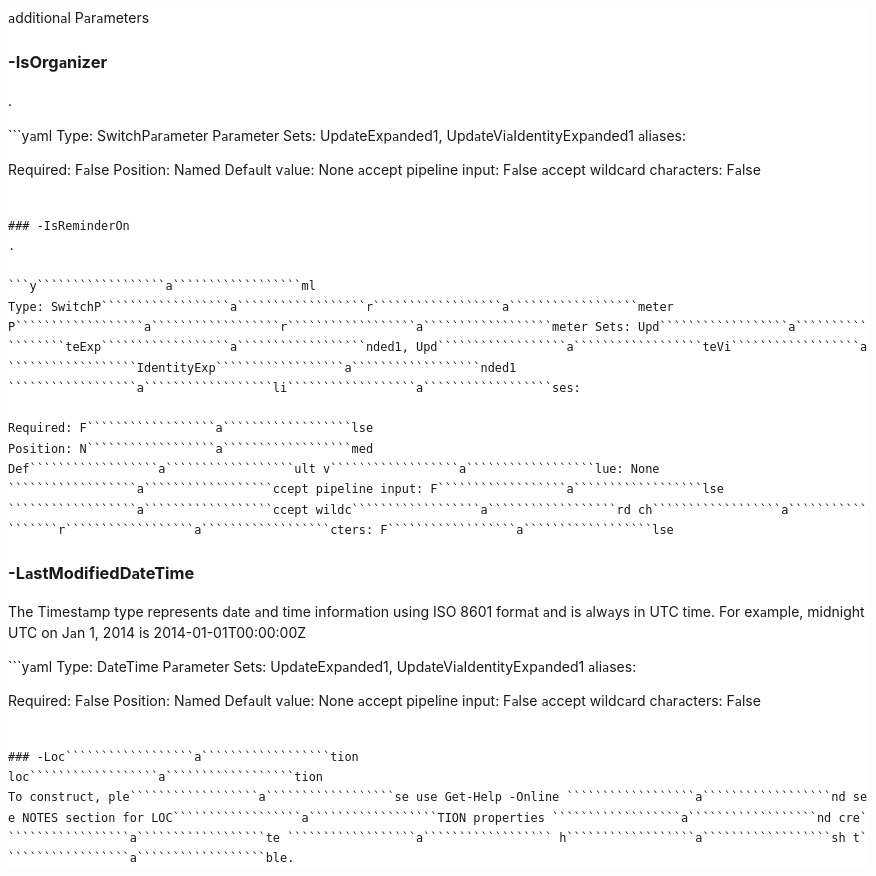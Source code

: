 ``````````````````a``````````````````ddition``````````````````a``````````````````l P``````````````````a``````````````````r``````````````````a``````````````````meters
### -IsOrg``````````````````a``````````````````nizer
.

```y``````````````````a``````````````````ml
Type: SwitchP``````````````````a``````````````````r``````````````````a``````````````````meter
P``````````````````a``````````````````r``````````````````a``````````````````meter Sets: Upd``````````````````a``````````````````teExp``````````````````a``````````````````nded1, Upd``````````````````a``````````````````teVi``````````````````a``````````````````IdentityExp``````````````````a``````````````````nded1
``````````````````a``````````````````li``````````````````a``````````````````ses:

Required: F``````````````````a``````````````````lse
Position: N``````````````````a``````````````````med
Def``````````````````a``````````````````ult v``````````````````a``````````````````lue: None
``````````````````a``````````````````ccept pipeline input: F``````````````````a``````````````````lse
``````````````````a``````````````````ccept wildc``````````````````a``````````````````rd ch``````````````````a``````````````````r``````````````````a``````````````````cters: F``````````````````a``````````````````lse
```

### -IsReminderOn
.

```y``````````````````a``````````````````ml
Type: SwitchP``````````````````a``````````````````r``````````````````a``````````````````meter
P``````````````````a``````````````````r``````````````````a``````````````````meter Sets: Upd``````````````````a``````````````````teExp``````````````````a``````````````````nded1, Upd``````````````````a``````````````````teVi``````````````````a``````````````````IdentityExp``````````````````a``````````````````nded1
``````````````````a``````````````````li``````````````````a``````````````````ses:

Required: F``````````````````a``````````````````lse
Position: N``````````````````a``````````````````med
Def``````````````````a``````````````````ult v``````````````````a``````````````````lue: None
``````````````````a``````````````````ccept pipeline input: F``````````````````a``````````````````lse
``````````````````a``````````````````ccept wildc``````````````````a``````````````````rd ch``````````````````a``````````````````r``````````````````a``````````````````cters: F``````````````````a``````````````````lse
```

### -L``````````````````a``````````````````stModifiedD``````````````````a``````````````````teTime
The Timest``````````````````a``````````````````mp type represents d``````````````````a``````````````````te ``````````````````a``````````````````nd time inform``````````````````a``````````````````tion using ISO 8601 form``````````````````a``````````````````t ``````````````````a``````````````````nd is ``````````````````a``````````````````lw``````````````````a``````````````````ys in UTC time.
For ex``````````````````a``````````````````mple, midnight UTC on J``````````````````a``````````````````n 1, 2014 is 2014-01-01T00:00:00Z

```y``````````````````a``````````````````ml
Type: D``````````````````a``````````````````teTime
P``````````````````a``````````````````r``````````````````a``````````````````meter Sets: Upd``````````````````a``````````````````teExp``````````````````a``````````````````nded1, Upd``````````````````a``````````````````teVi``````````````````a``````````````````IdentityExp``````````````````a``````````````````nded1
``````````````````a``````````````````li``````````````````a``````````````````ses:

Required: F``````````````````a``````````````````lse
Position: N``````````````````a``````````````````med
Def``````````````````a``````````````````ult v``````````````````a``````````````````lue: None
``````````````````a``````````````````ccept pipeline input: F``````````````````a``````````````````lse
``````````````````a``````````````````ccept wildc``````````````````a``````````````````rd ch``````````````````a``````````````````r``````````````````a``````````````````cters: F``````````````````a``````````````````lse
```

### -Loc``````````````````a``````````````````tion
loc``````````````````a``````````````````tion
To construct, ple``````````````````a``````````````````se use Get-Help -Online ``````````````````a``````````````````nd see NOTES section for LOC``````````````````a``````````````````TION properties ``````````````````a``````````````````nd cre``````````````````a``````````````````te ``````````````````a`````````````````` h``````````````````a``````````````````sh t``````````````````a``````````````````ble.
``````````````````